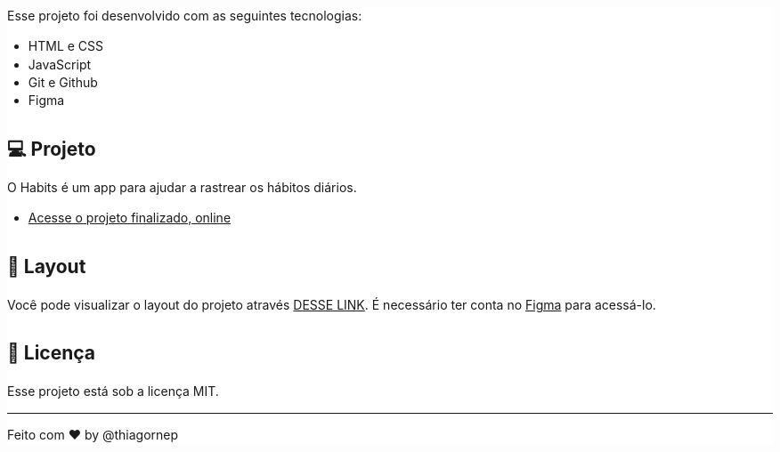 Esse projeto foi desenvolvido com as seguintes tecnologias:

- HTML e CSS
- JavaScript
- Git e Github
- Figma

## 💻 Projeto

O Habits é um app para ajudar a rastrear os hábitos diários.

- [Acesse o projeto finalizado, online](https://thiagornep.github.io/habits-appgit/)

## 🔖 Layout

Você pode visualizar o layout do projeto através [DESSE LINK](https://www.figma.com/file/Mlx09ZjkZKnVcY7qqTftuQ/Habits-(e)-(Community)?node-id=6%3A910&t=h19f89JLfI4VBkci-1). É necessário ter conta no [Figma](https://figma.com) para acessá-lo.

## 🚦 Licença

Esse projeto está sob a licença MIT.

---

Feito com ♥ by @thiagornep 
